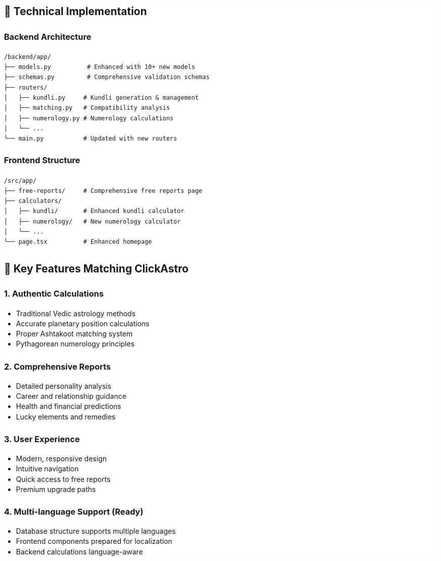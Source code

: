 ## 🔧 Technical Implementation

### Backend Architecture
```
/backend/app/
├── models.py          # Enhanced with 10+ new models
├── schemas.py         # Comprehensive validation schemas
├── routers/
│   ├── kundli.py     # Kundli generation & management
│   ├── matching.py   # Compatibility analysis
│   ├── numerology.py # Numerology calculations
│   └── ...
└── main.py           # Updated with new routers
```

### Frontend Structure
```
/src/app/
├── free-reports/     # Comprehensive free reports page
├── calculators/
│   ├── kundli/       # Enhanced kundli calculator
│   ├── numerology/   # New numerology calculator
│   └── ...
└── page.tsx          # Enhanced homepage
```

## 🌟 Key Features Matching ClickAstro

### 1. Authentic Calculations
- Traditional Vedic astrology methods
- Accurate planetary position calculations
- Proper Ashtakoot matching system
- Pythagorean numerology principles

### 2. Comprehensive Reports
- Detailed personality analysis
- Career and relationship guidance
- Health and financial predictions
- Lucky elements and remedies

### 3. User Experience
- Modern, responsive design
- Intuitive navigation
- Quick access to free reports
- Premium upgrade paths

### 4. Multi-language Support (Ready)
- Database structure supports multiple languages
- Frontend components prepared for localization
- Backend calculations language-aware
